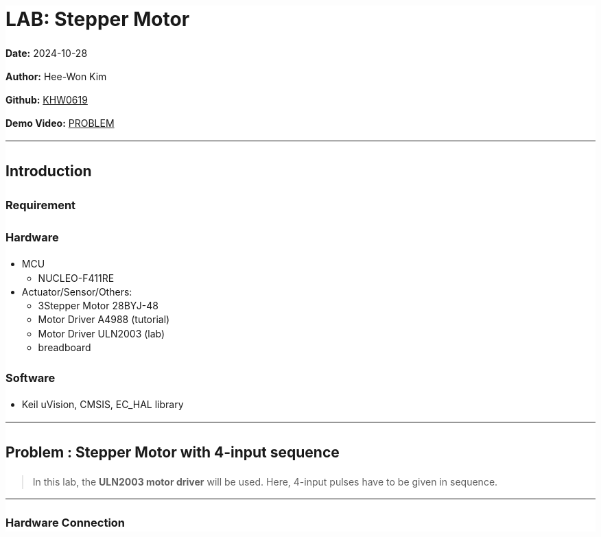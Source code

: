 # LAB: Stepper Motor

**Date:** 2024-10-28

**Author:** Hee-Won Kim

**Github:** [KHW0619](https://github.com/KHW0619/Embedded-Controller/tree/master/LAB/LAB_Stepper_Motor)

**Demo Video:** [PROBLEM](https://youtu.be/yajiVYP-W3Y)

---

## **Introduction**

### **Requirement**

### **Hardware**

- MCU
    - NUCLEO-F411RE
- Actuator/Sensor/Others:
    - 3Stepper Motor 28BYJ-48
    - Motor Driver A4988 (tutorial)
    - Motor Driver ULN2003 (lab)
    - breadboard

### **Software**

- Keil uVision, CMSIS, EC_HAL library

---

## **Problem : Stepper Motor with 4-input sequence**

> In this lab, the **ULN2003 motor driver** will be used. Here, 4-input pulses have to be given in sequence.

---

### **Hardware Connection**
